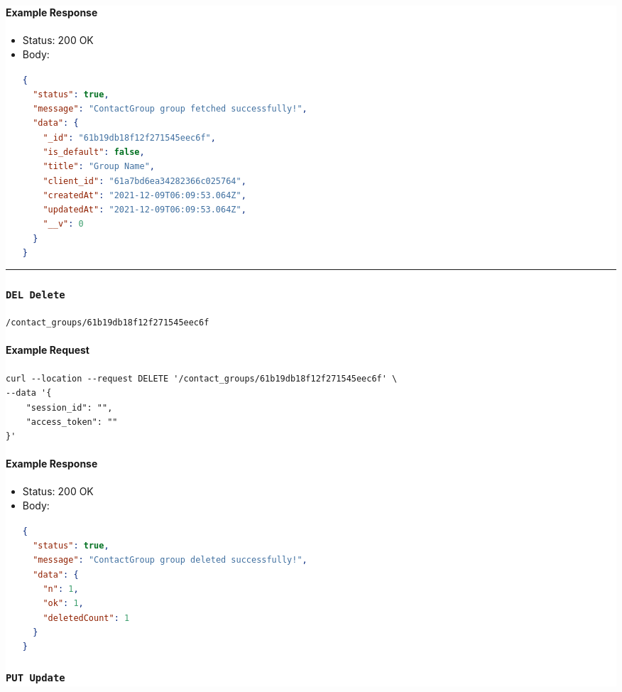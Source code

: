 #### Example Response

- Status: 200 OK
- Body:
  ```json
  {
    "status": true,
    "message": "ContactGroup group fetched successfully!",
    "data": {
      "_id": "61b19db18f12f271545eec6f",
      "is_default": false,
      "title": "Group Name",
      "client_id": "61a7bd6ea34282366c025764",
      "createdAt": "2021-12-09T06:09:53.064Z",
      "updatedAt": "2021-12-09T06:09:53.064Z",
      "__v": 0
    }
  }
  ```

---

### `DEL Delete`

```
/contact_groups/61b19db18f12f271545eec6f
```

#### Example Request

```shell
curl --location --request DELETE '/contact_groups/61b19db18f12f271545eec6f' \
--data '{
    "session_id": "",
    "access_token": ""
}'
```

#### Example Response

- Status: 200 OK
- Body:
  ```json
  {
    "status": true,
    "message": "ContactGroup group deleted successfully!",
    "data": {
      "n": 1,
      "ok": 1,
      "deletedCount": 1
    }
  }
  ```

### `PUT Update`

